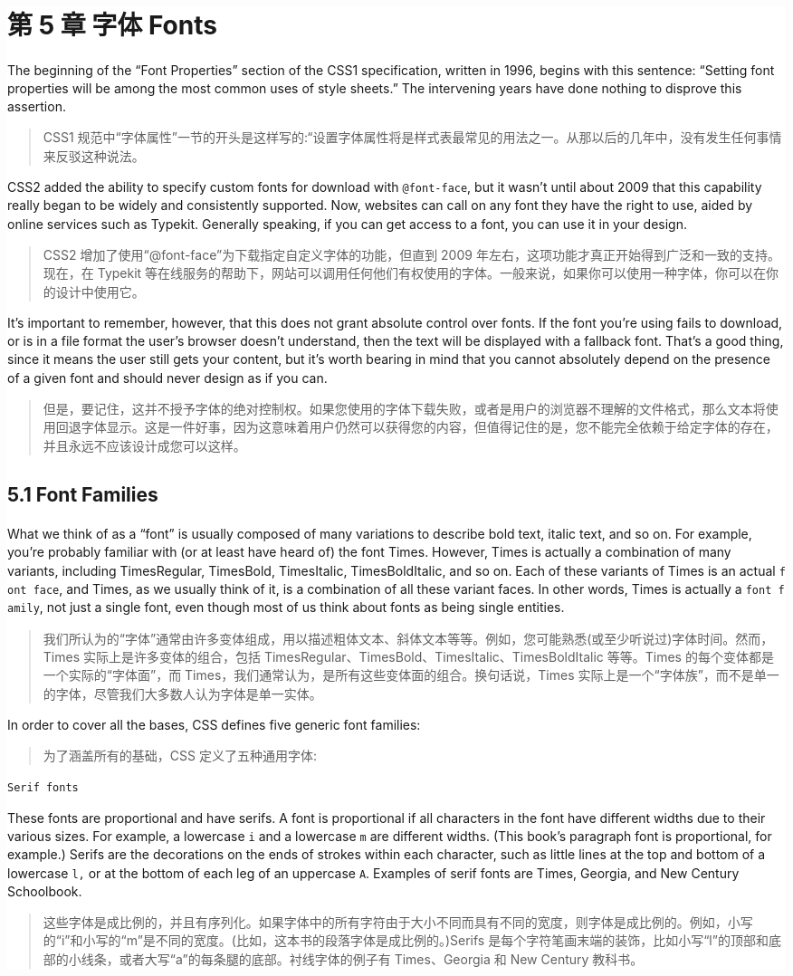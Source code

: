 # 第 5 章 字体 Fonts

The beginning of the “Font Properties” section of the CSS1 specification, written in 1996, begins with this sentence: “Setting font properties will be among the most common uses of style sheets.” The intervening years have done nothing to disprove this assertion.

> CSS1 规范中“字体属性”一节的开头是这样写的:“设置字体属性将是样式表最常见的用法之一。从那以后的几年中，没有发生任何事情来反驳这种说法。

CSS2 added the ability to specify custom fonts for download with `@font-face`, but it wasn’t until about 2009 that this capability really began to be widely and consistently supported. Now, websites can call on any font they have the right to use, aided by online services such as Typekit. Generally speaking, if you can get access to a font, you can use it in your design.

> CSS2 增加了使用“@font-face”为下载指定自定义字体的功能，但直到 2009 年左右，这项功能才真正开始得到广泛和一致的支持。现在，在 Typekit 等在线服务的帮助下，网站可以调用任何他们有权使用的字体。一般来说，如果你可以使用一种字体，你可以在你的设计中使用它。

It’s important to remember, however, that this does not grant absolute control over fonts. If the font you’re using fails to download, or is in a file format the user’s browser doesn’t understand, then the text will be displayed with a fallback font. That’s a good thing, since it means the user still gets your content, but it’s worth bearing in mind that you cannot absolutely depend on the presence of a given font and should never design as if you can.

> 但是，要记住，这并不授予字体的绝对控制权。如果您使用的字体下载失败，或者是用户的浏览器不理解的文件格式，那么文本将使用回退字体显示。这是一件好事，因为这意味着用户仍然可以获得您的内容，但值得记住的是，您不能完全依赖于给定字体的存在，并且永远不应该设计成您可以这样。

## 5.1 Font Families

What we think of as a “font” is usually composed of many variations to describe bold text, italic text, and so on. For example, you’re probably familiar with (or at least have heard of) the font Times. However, Times is actually a combination of many variants, including TimesRegular, TimesBold, TimesItalic, TimesBoldItalic, and so on. Each of these variants of Times is an actual `font face`, and Times, as we usually think of it, is a combination of all these variant faces. In other words, Times is actually a `font family`, not just a single font, even though most of us think about fonts as being single entities.

> 我们所认为的“字体”通常由许多变体组成，用以描述粗体文本、斜体文本等等。例如，您可能熟悉(或至少听说过)字体时间。然而，Times 实际上是许多变体的组合，包括 TimesRegular、TimesBold、TimesItalic、TimesBoldItalic 等等。Times 的每个变体都是一个实际的“字体面”，而 Times，我们通常认为，是所有这些变体面的组合。换句话说，Times 实际上是一个“字体族”，而不是单一的字体，尽管我们大多数人认为字体是单一实体。

In order to cover all the bases, CSS defines five generic font families:

> 为了涵盖所有的基础，CSS 定义了五种通用字体:

`Serif fonts`

These fonts are proportional and have serifs. A font is proportional if all characters in the font have different widths due to their various sizes. For example, a lowercase `i` and a lowercase `m` are different widths. (This book’s paragraph font is proportional, for example.) Serifs are the decorations on the ends of strokes within each character, such as little lines at the top and bottom of a lowercase `l,` or at the bottom of each leg of an uppercase `A`. Examples of serif fonts are Times, Georgia, and New Century Schoolbook.

> 这些字体是成比例的，并且有序列化。如果字体中的所有字符由于大小不同而具有不同的宽度，则字体是成比例的。例如，小写的“i”和小写的“m”是不同的宽度。(比如，这本书的段落字体是成比例的。)Serifs 是每个字符笔画末端的装饰，比如小写“l”的顶部和底部的小线条，或者大写“a”的每条腿的底部。衬线字体的例子有 Times、Georgia 和 New Century 教科书。
